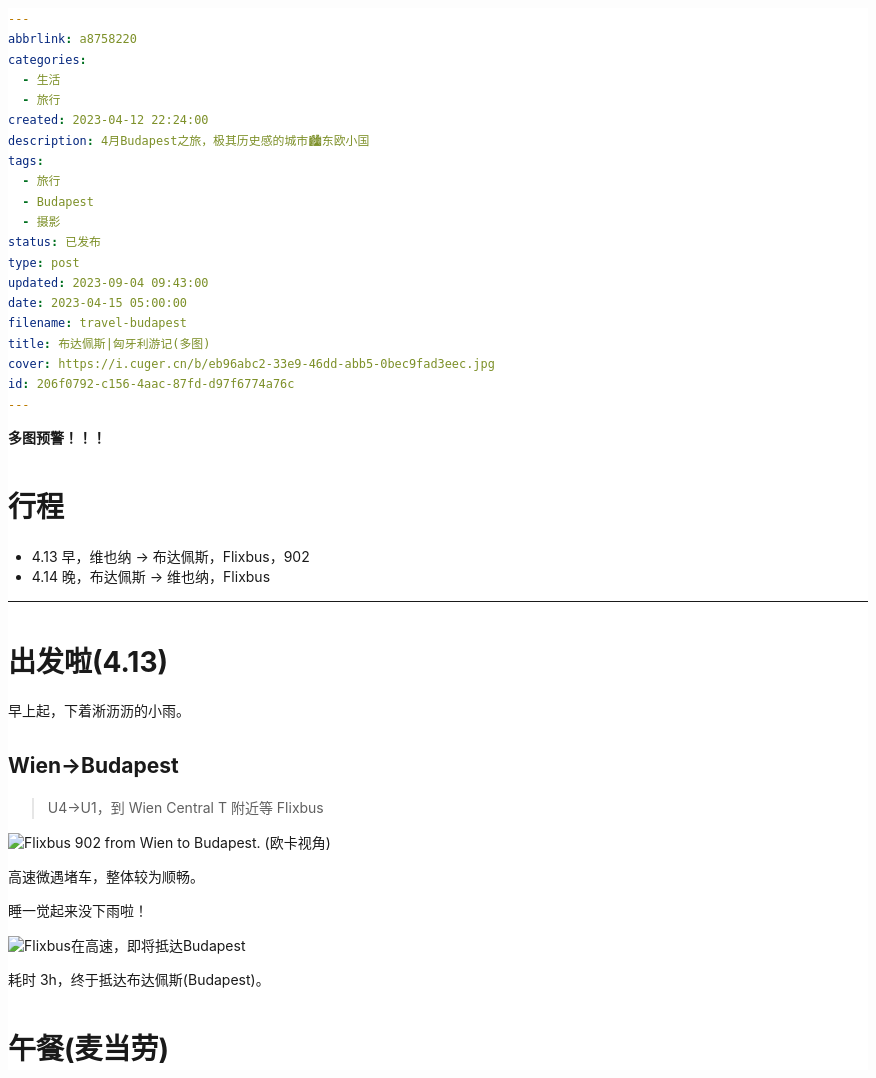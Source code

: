 ```yaml
---
abbrlink: a8758220
categories:
  - 生活
  - 旅行
created: 2023-04-12 22:24:00
description: 4月Budapest之旅，极其历史感的城市🏙东欧小国
tags:
  - 旅行
  - Budapest
  - 摄影
status: 已发布
type: post
updated: 2023-09-04 09:43:00
date: 2023-04-15 05:00:00
filename: travel-budapest
title: 布达佩斯|匈牙利游记(多图)
cover: https://i.cuger.cn/b/eb96abc2-33e9-46dd-abb5-0bec9fad3eec.jpg
id: 206f0792-c156-4aac-87fd-d97f6774a76c
---
```


**多图预警！！！**

# 行程

- 4.13 早，维也纳 → 布达佩斯，Flixbus，902
- 4.14 晚，布达佩斯 → 维也纳，Flixbus

---

# 出发啦(4.13)

早上起，下着淅沥沥的小雨。

## Wien→Budapest

> U4→U1，到 Wien Central T 附近等 Flixbus

![Flixbus 902 from Wien to Budapest. (欧卡视角)](https://i.cuger.cn/b/7337313d-c596-495f-9db1-0f80962b5e5e.jpg)

高速微遇堵车，整体较为顺畅。

睡一觉起来没下雨啦！

![Flixbus在高速，即将抵达Budapest](https://i.cuger.cn/b/8e140638-f9b7-4541-9cb2-f9d72d9dcf04.jpg)

耗时 3h，终于抵达布达佩斯(Budapest)。

# 午餐(麦当劳)
